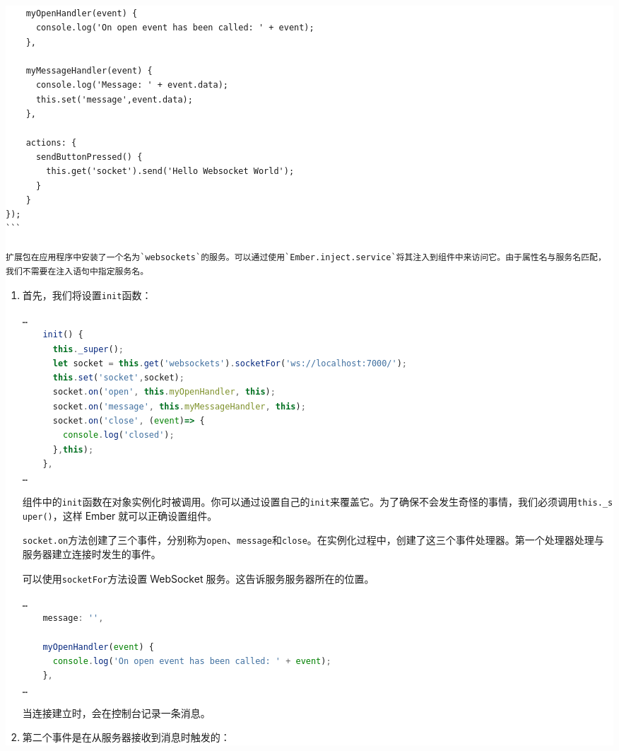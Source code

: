         myOpenHandler(event) {
          console.log('On open event has been called: ' + event);
        },

        myMessageHandler(event) {
          console.log('Message: ' + event.data);
          this.set('message',event.data);
        },

        actions: {
          sendButtonPressed() {
            this.get('socket').send('Hello Websocket World');
          }
        }
    });
    ```

    扩展包在应用程序中安装了一个名为`websockets`的服务。可以通过使用`Ember.inject.service`将其注入到组件中来访问它。由于属性名与服务名匹配，我们不需要在注入语句中指定服务名。

1.  首先，我们将设置`init`函数：

    ```js
    …
        init() {
          this._super();
          let socket = this.get('websockets').socketFor('ws://localhost:7000/');
          this.set('socket',socket);
          socket.on('open', this.myOpenHandler, this);
          socket.on('message', this.myMessageHandler, this);
          socket.on('close', (event)=> {
            console.log('closed');
          },this);
        },
    …
    ```

    组件中的`init`函数在对象实例化时被调用。你可以通过设置自己的`init`来覆盖它。为了确保不会发生奇怪的事情，我们必须调用`this._super()`，这样 Ember 就可以正确设置组件。

    `socket.on`方法创建了三个事件，分别称为`open`、`message`和`close`。在实例化过程中，创建了这三个事件处理器。第一个处理器处理与服务器建立连接时发生的事件。

    可以使用`socketFor`方法设置 WebSocket 服务。这告诉服务服务器所在的位置。

    ```js
    …
        message: '',

        myOpenHandler(event) {
          console.log('On open event has been called: ' + event);
        },
    …
    ```

    当连接建立时，会在控制台记录一条消息。

1.  第二个事件是在从服务器接收到消息时触发的：
